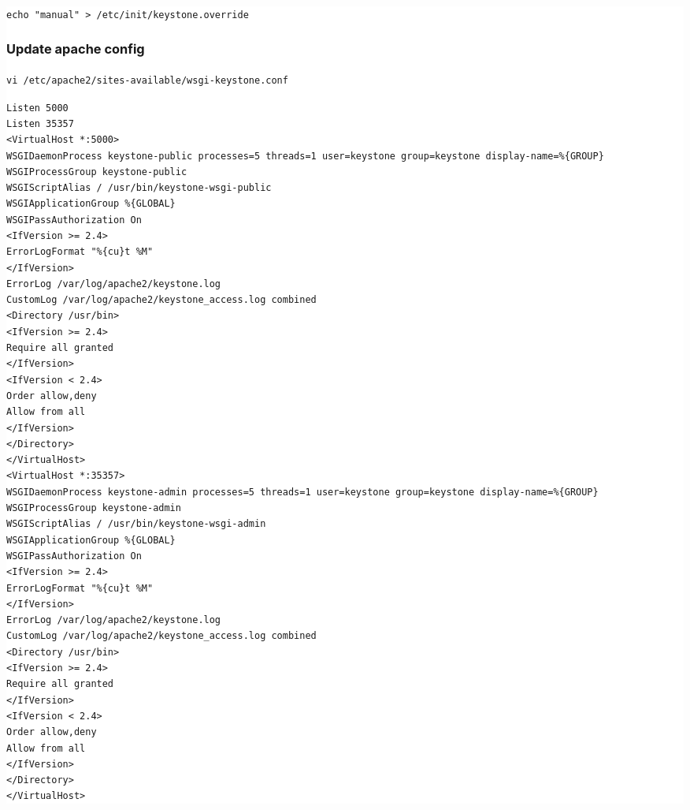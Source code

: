
```
echo "manual" > /etc/init/keystone.override
```

### Update apache config
```
vi /etc/apache2/sites-available/wsgi-keystone.conf
```

```
Listen 5000
Listen 35357
<VirtualHost *:5000>
WSGIDaemonProcess keystone-public processes=5 threads=1 user=keystone group=keystone display-name=%{GROUP}
WSGIProcessGroup keystone-public
WSGIScriptAlias / /usr/bin/keystone-wsgi-public
WSGIApplicationGroup %{GLOBAL}
WSGIPassAuthorization On
<IfVersion >= 2.4>
ErrorLogFormat "%{cu}t %M"
</IfVersion>
ErrorLog /var/log/apache2/keystone.log
CustomLog /var/log/apache2/keystone_access.log combined
<Directory /usr/bin>
<IfVersion >= 2.4>
Require all granted
</IfVersion>
<IfVersion < 2.4>
Order allow,deny
Allow from all
</IfVersion>
</Directory>
</VirtualHost>
<VirtualHost *:35357>
WSGIDaemonProcess keystone-admin processes=5 threads=1 user=keystone group=keystone display-name=%{GROUP}
WSGIProcessGroup keystone-admin
WSGIScriptAlias / /usr/bin/keystone-wsgi-admin
WSGIApplicationGroup %{GLOBAL}
WSGIPassAuthorization On
<IfVersion >= 2.4>
ErrorLogFormat "%{cu}t %M"
</IfVersion>
ErrorLog /var/log/apache2/keystone.log
CustomLog /var/log/apache2/keystone_access.log combined
<Directory /usr/bin>
<IfVersion >= 2.4>
Require all granted
</IfVersion>
<IfVersion < 2.4>
Order allow,deny
Allow from all
</IfVersion>
</Directory>
</VirtualHost>
```
